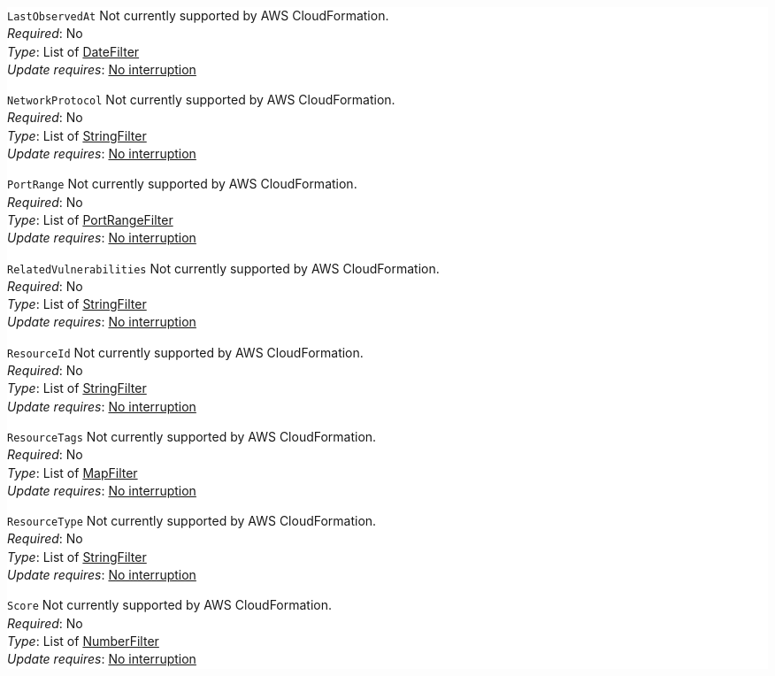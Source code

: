 `LastObservedAt`  <a name="cfn-inspector-findingsfilter-filtercriteria-lastobservedat"></a>
Not currently supported by AWS CloudFormation\.  
*Required*: No  
*Type*: List of [DateFilter](aws-properties-inspector-findingsfilter-datefilter.md)  
*Update requires*: [No interruption](https://docs.aws.amazon.com/AWSCloudFormation/latest/UserGuide/using-cfn-updating-stacks-update-behaviors.html#update-no-interrupt)

`NetworkProtocol`  <a name="cfn-inspector-findingsfilter-filtercriteria-networkprotocol"></a>
Not currently supported by AWS CloudFormation\.  
*Required*: No  
*Type*: List of [StringFilter](aws-properties-inspector-findingsfilter-stringfilter.md)  
*Update requires*: [No interruption](https://docs.aws.amazon.com/AWSCloudFormation/latest/UserGuide/using-cfn-updating-stacks-update-behaviors.html#update-no-interrupt)

`PortRange`  <a name="cfn-inspector-findingsfilter-filtercriteria-portrange"></a>
Not currently supported by AWS CloudFormation\.  
*Required*: No  
*Type*: List of [PortRangeFilter](aws-properties-inspector-findingsfilter-portrangefilter.md)  
*Update requires*: [No interruption](https://docs.aws.amazon.com/AWSCloudFormation/latest/UserGuide/using-cfn-updating-stacks-update-behaviors.html#update-no-interrupt)

`RelatedVulnerabilities`  <a name="cfn-inspector-findingsfilter-filtercriteria-relatedvulnerabilities"></a>
Not currently supported by AWS CloudFormation\.  
*Required*: No  
*Type*: List of [StringFilter](aws-properties-inspector-findingsfilter-stringfilter.md)  
*Update requires*: [No interruption](https://docs.aws.amazon.com/AWSCloudFormation/latest/UserGuide/using-cfn-updating-stacks-update-behaviors.html#update-no-interrupt)

`ResourceId`  <a name="cfn-inspector-findingsfilter-filtercriteria-resourceid"></a>
Not currently supported by AWS CloudFormation\.  
*Required*: No  
*Type*: List of [StringFilter](aws-properties-inspector-findingsfilter-stringfilter.md)  
*Update requires*: [No interruption](https://docs.aws.amazon.com/AWSCloudFormation/latest/UserGuide/using-cfn-updating-stacks-update-behaviors.html#update-no-interrupt)

`ResourceTags`  <a name="cfn-inspector-findingsfilter-filtercriteria-resourcetags"></a>
Not currently supported by AWS CloudFormation\.  
*Required*: No  
*Type*: List of [MapFilter](aws-properties-inspector-findingsfilter-mapfilter.md)  
*Update requires*: [No interruption](https://docs.aws.amazon.com/AWSCloudFormation/latest/UserGuide/using-cfn-updating-stacks-update-behaviors.html#update-no-interrupt)

`ResourceType`  <a name="cfn-inspector-findingsfilter-filtercriteria-resourcetype"></a>
Not currently supported by AWS CloudFormation\.  
*Required*: No  
*Type*: List of [StringFilter](aws-properties-inspector-findingsfilter-stringfilter.md)  
*Update requires*: [No interruption](https://docs.aws.amazon.com/AWSCloudFormation/latest/UserGuide/using-cfn-updating-stacks-update-behaviors.html#update-no-interrupt)

`Score`  <a name="cfn-inspector-findingsfilter-filtercriteria-score"></a>
Not currently supported by AWS CloudFormation\.  
*Required*: No  
*Type*: List of [NumberFilter](aws-properties-inspector-findingsfilter-numberfilter.md)  
*Update requires*: [No interruption](https://docs.aws.amazon.com/AWSCloudFormation/latest/UserGuide/using-cfn-updating-stacks-update-behaviors.html#update-no-interrupt)
